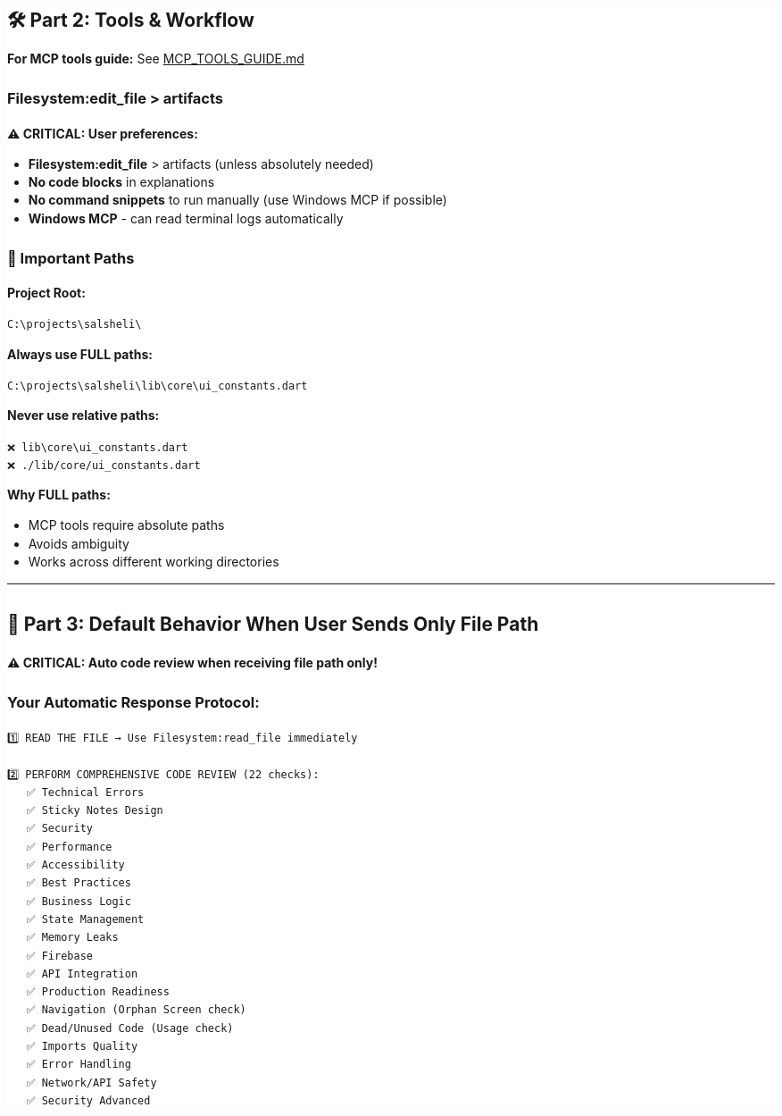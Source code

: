 ## 🛠️ Part 2: Tools & Workflow

**For MCP tools guide:** See [MCP_TOOLS_GUIDE.md](MCP_TOOLS_GUIDE.md)

### Filesystem:edit_file > artifacts

**⚠️ CRITICAL: User preferences:**
- **Filesystem:edit_file** > artifacts (unless absolutely needed)
- **No code blocks** in explanations
- **No command snippets** to run manually (use Windows MCP if possible)
- **Windows MCP** - can read terminal logs automatically

### 📌 Important Paths

**Project Root:**
```
C:\projects\salsheli\
```

**Always use FULL paths:**
```
C:\projects\salsheli\lib\core\ui_constants.dart
```

**Never use relative paths:**
```
❌ lib\core\ui_constants.dart
❌ ./lib/core/ui_constants.dart
```

**Why FULL paths:**
- MCP tools require absolute paths
- Avoids ambiguity
- Works across different working directories

---

## 📂 Part 3: Default Behavior When User Sends Only File Path

**⚠️ CRITICAL: Auto code review when receiving file path only!**

### Your Automatic Response Protocol:

```
1️⃣ READ THE FILE → Use Filesystem:read_file immediately

2️⃣ PERFORM COMPREHENSIVE CODE REVIEW (22 checks):
   ✅ Technical Errors
   ✅ Sticky Notes Design
   ✅ Security
   ✅ Performance
   ✅ Accessibility
   ✅ Best Practices
   ✅ Business Logic
   ✅ State Management
   ✅ Memory Leaks
   ✅ Firebase
   ✅ API Integration
   ✅ Production Readiness
   ✅ Navigation (Orphan Screen check)
   ✅ Dead/Unused Code (Usage check)
   ✅ Imports Quality
   ✅ Error Handling
   ✅ Network/API Safety
   ✅ Security Advanced
```